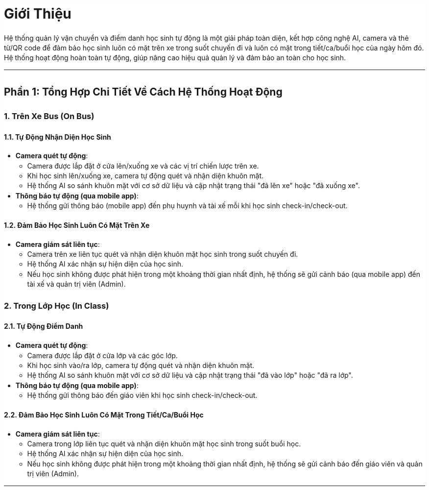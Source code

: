 # Giới Thiệu

Hệ thống quản lý vận chuyển và điểm danh học sinh tự động là một giải pháp toàn diện, kết hợp công nghệ AI, camera và thẻ từ/QR code để đảm bảo học sinh luôn có mặt trên xe trong suốt chuyến đi và luôn có mặt trong tiết/ca/buổi học của ngày hôm đó. Hệ thống hoạt động hoàn toàn tự động, giúp nâng cao hiệu quả quản lý và đảm bảo an toàn cho học sinh.

---

## Phần 1: Tổng Hợp Chi Tiết Về Cách Hệ Thống Hoạt Động

### 1. Trên Xe Bus (On Bus)

#### 1.1. Tự Động Nhận Diện Học Sinh

- **Camera quét tự động**:
    - Camera được lắp đặt ở cửa lên/xuống xe và các vị trí chiến lược trên xe.
    - Khi học sinh lên/xuống xe, camera tự động quét và nhận diện khuôn mặt.
    - Hệ thống AI so sánh khuôn mặt với cơ sở dữ liệu và cập nhật trạng thái "đã lên xe" hoặc "đã xuống xe".
- **Thông báo tự động (qua mobile app)**:
    - Hệ thống gửi thông báo (mobile app) đến phụ huynh và tài xế mỗi khi học sinh check-in/check-out.

#### 1.2. Đảm Bảo Học Sinh Luôn Có Mặt Trên Xe

- **Camera giám sát liên tục**:
    - Camera trên xe liên tục quét và nhận diện khuôn mặt học sinh trong suốt chuyến đi.
    - Hệ thống AI xác nhận sự hiện diện của học sinh.
    - Nếu học sinh không được phát hiện trong một khoảng thời gian nhất định, hệ thống sẽ gửi cảnh báo (qua mobile app) đến tài xế và quản trị viên (Admin).

### 2. Trong Lớp Học (In Class)

#### 2.1. Tự Động Điểm Danh

- **Camera quét tự động**:
    - Camera được lắp đặt ở cửa lớp và các góc lớp.
    - Khi học sinh vào/ra lớp, camera tự động quét và nhận diện khuôn mặt.
    - Hệ thống AI so sánh khuôn mặt với cơ sở dữ liệu và cập nhật trạng thái "đã vào lớp" hoặc "đã ra lớp".
- **Thông báo tự động (qua mobile app)**:
    - Hệ thống gửi thông báo đến giáo viên khi học sinh check-in/check-out.

#### 2.2. Đảm Bảo Học Sinh Luôn Có Mặt Trong Tiết/Ca/Buổi Học

- **Camera giám sát liên tục**:
    - Camera trong lớp liên tục quét và nhận diện khuôn mặt học sinh trong suốt buổi học.
    - Hệ thống AI xác nhận sự hiện diện của học sinh.
    - Nếu học sinh không được phát hiện trong một khoảng thời gian nhất định, hệ thống sẽ gửi cảnh báo đến giáo viên và quản trị viên (Admin).

---